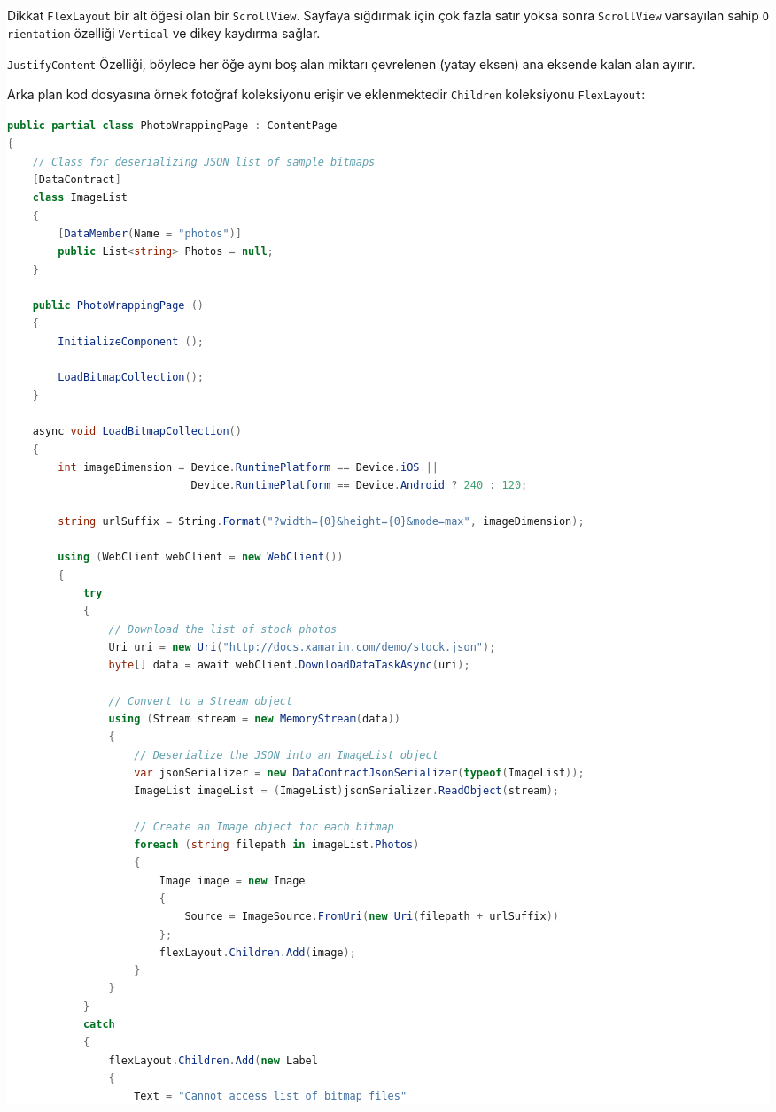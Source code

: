 Dikkat `FlexLayout` bir alt öğesi olan bir `ScrollView`. Sayfaya sığdırmak için çok fazla satır yoksa sonra `ScrollView` varsayılan sahip `Orientation` özelliği `Vertical` ve dikey kaydırma sağlar.

`JustifyContent` Özelliği, böylece her öğe aynı boş alan miktarı çevrelenen (yatay eksen) ana eksende kalan alan ayırır.

Arka plan kod dosyasına örnek fotoğraf koleksiyonu erişir ve eklenmektedir `Children` koleksiyonu `FlexLayout`:

```csharp
public partial class PhotoWrappingPage : ContentPage
{
    // Class for deserializing JSON list of sample bitmaps
    [DataContract]
    class ImageList
    {
        [DataMember(Name = "photos")]
        public List<string> Photos = null;
    }

    public PhotoWrappingPage ()
    {
        InitializeComponent ();

        LoadBitmapCollection();
    }

    async void LoadBitmapCollection()
    {
        int imageDimension = Device.RuntimePlatform == Device.iOS ||
                             Device.RuntimePlatform == Device.Android ? 240 : 120;

        string urlSuffix = String.Format("?width={0}&height={0}&mode=max", imageDimension);

        using (WebClient webClient = new WebClient())
        {
            try
            {
                // Download the list of stock photos
                Uri uri = new Uri("http://docs.xamarin.com/demo/stock.json");
                byte[] data = await webClient.DownloadDataTaskAsync(uri);

                // Convert to a Stream object
                using (Stream stream = new MemoryStream(data))
                {
                    // Deserialize the JSON into an ImageList object
                    var jsonSerializer = new DataContractJsonSerializer(typeof(ImageList));
                    ImageList imageList = (ImageList)jsonSerializer.ReadObject(stream);

                    // Create an Image object for each bitmap
                    foreach (string filepath in imageList.Photos)
                    {
                        Image image = new Image
                        {
                            Source = ImageSource.FromUri(new Uri(filepath + urlSuffix))
                        };
                        flexLayout.Children.Add(image);
                    }
                }
            }
            catch
            {
                flexLayout.Children.Add(new Label
                {
                    Text = "Cannot access list of bitmap files"
```